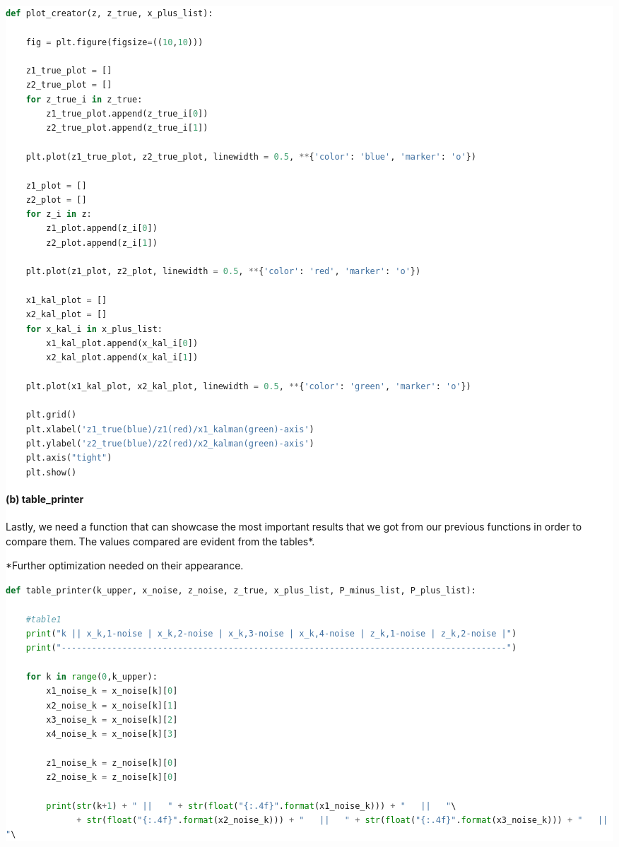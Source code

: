
```python
def plot_creator(z, z_true, x_plus_list):

    fig = plt.figure(figsize=((10,10)))

    z1_true_plot = []
    z2_true_plot = []
    for z_true_i in z_true:
        z1_true_plot.append(z_true_i[0])
        z2_true_plot.append(z_true_i[1])

    plt.plot(z1_true_plot, z2_true_plot, linewidth = 0.5, **{'color': 'blue', 'marker': 'o'})
    
    z1_plot = []
    z2_plot = []
    for z_i in z:
        z1_plot.append(z_i[0])
        z2_plot.append(z_i[1])

    plt.plot(z1_plot, z2_plot, linewidth = 0.5, **{'color': 'red', 'marker': 'o'})

    x1_kal_plot = []
    x2_kal_plot = []
    for x_kal_i in x_plus_list:
        x1_kal_plot.append(x_kal_i[0])
        x2_kal_plot.append(x_kal_i[1])

    plt.plot(x1_kal_plot, x2_kal_plot, linewidth = 0.5, **{'color': 'green', 'marker': 'o'})

    plt.grid()
    plt.xlabel('z1_true(blue)/z1(red)/x1_kalman(green)-axis')
    plt.ylabel('z2_true(blue)/z2(red)/x2_kalman(green)-axis')
    plt.axis("tight")
    plt.show()
```

#### (b) table_printer

Lastly, we need a function that can showcase the most important results that we got from our previous functions in order to compare them. The values compared are evident from the tables*.  

*Further optimization needed on their appearance.


```python
def table_printer(k_upper, x_noise, z_noise, z_true, x_plus_list, P_minus_list, P_plus_list):
    
    #table1
    print("k || x_k,1-noise | x_k,2-noise | x_k,3-noise | x_k,4-noise | z_k,1-noise | z_k,2-noise |")
    print("----------------------------------------------------------------------------------------")

    for k in range(0,k_upper):
        x1_noise_k = x_noise[k][0]
        x2_noise_k = x_noise[k][1]
        x3_noise_k = x_noise[k][2]
        x4_noise_k = x_noise[k][3]

        z1_noise_k = z_noise[k][0]
        z2_noise_k = z_noise[k][0]

        print(str(k+1) + " ||   " + str(float("{:.4f}".format(x1_noise_k))) + "   ||   "\
              + str(float("{:.4f}".format(x2_noise_k))) + "   ||   " + str(float("{:.4f}".format(x3_noise_k))) + "   ||   "\
```